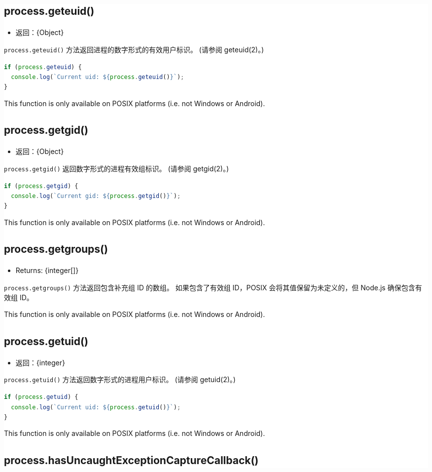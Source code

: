 ## process.geteuid()



* 返回：{Object}

`process.geteuid()` 方法返回进程的数字形式的有效用户标识。 (请参阅 geteuid(2)。)

```js
if (process.geteuid) {
  console.log(`Current uid: ${process.geteuid()}`);
}
```

This function is only available on POSIX platforms (i.e. not Windows or Android).

## process.getgid()



* 返回：{Object}

`process.getgid()` 返回数字形式的进程有效组标识。 (请参阅 getgid(2)。)

```js
if (process.getgid) {
  console.log(`Current gid: ${process.getgid()}`);
}
```

This function is only available on POSIX platforms (i.e. not Windows or Android).

## process.getgroups()



* Returns: {integer[]}

`process.getgroups()` 方法返回包含补充组 ID 的数组。 如果包含了有效组 ID，POSIX 会将其值保留为未定义的，但 Node.js 确保包含有效组 ID。

This function is only available on POSIX platforms (i.e. not Windows or Android).

## process.getuid()



* 返回：{integer}

`process.getuid()` 方法返回数字形式的进程用户标识。 (请参阅 getuid(2)。)

```js
if (process.getuid) {
  console.log(`Current uid: ${process.getuid()}`);
}
```

This function is only available on POSIX platforms (i.e. not Windows or Android).

## process.hasUncaughtExceptionCaptureCallback()
